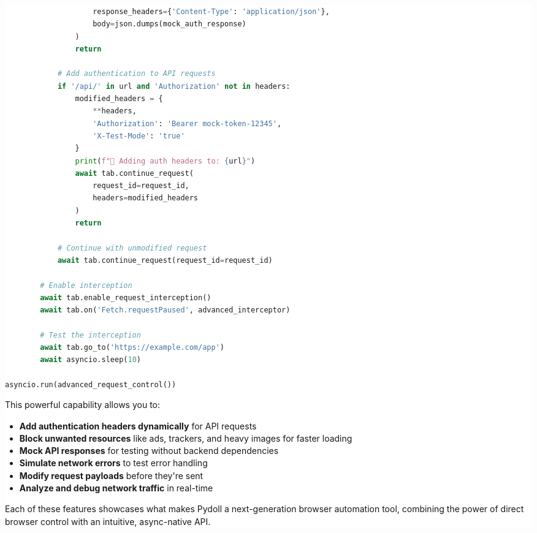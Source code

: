 ```python
                    response_headers={'Content-Type': 'application/json'},
                    body=json.dumps(mock_auth_response)
                )
                return
            
            # Add authentication to API requests
            if '/api/' in url and 'Authorization' not in headers:
                modified_headers = {
                    **headers,
                    'Authorization': 'Bearer mock-token-12345',
                    'X-Test-Mode': 'true'
                }
                print(f"🔧 Adding auth headers to: {url}")
                await tab.continue_request(
                    request_id=request_id,
                    headers=modified_headers
                )
                return
            
            # Continue with unmodified request
            await tab.continue_request(request_id=request_id)
        
        # Enable interception
        await tab.enable_request_interception()
        await tab.on('Fetch.requestPaused', advanced_interceptor)
        
        # Test the interception
        await tab.go_to('https://example.com/app')
        await asyncio.sleep(10)

asyncio.run(advanced_request_control())
```

This powerful capability allows you to:

- **Add authentication headers dynamically** for API requests
- **Block unwanted resources** like ads, trackers, and heavy images for faster loading
- **Mock API responses** for testing without backend dependencies
- **Simulate network errors** to test error handling
- **Modify request payloads** before they're sent
- **Analyze and debug network traffic** in real-time

Each of these features showcases what makes Pydoll a next-generation browser automation tool, combining the power of direct browser control with an intuitive, async-native API. 